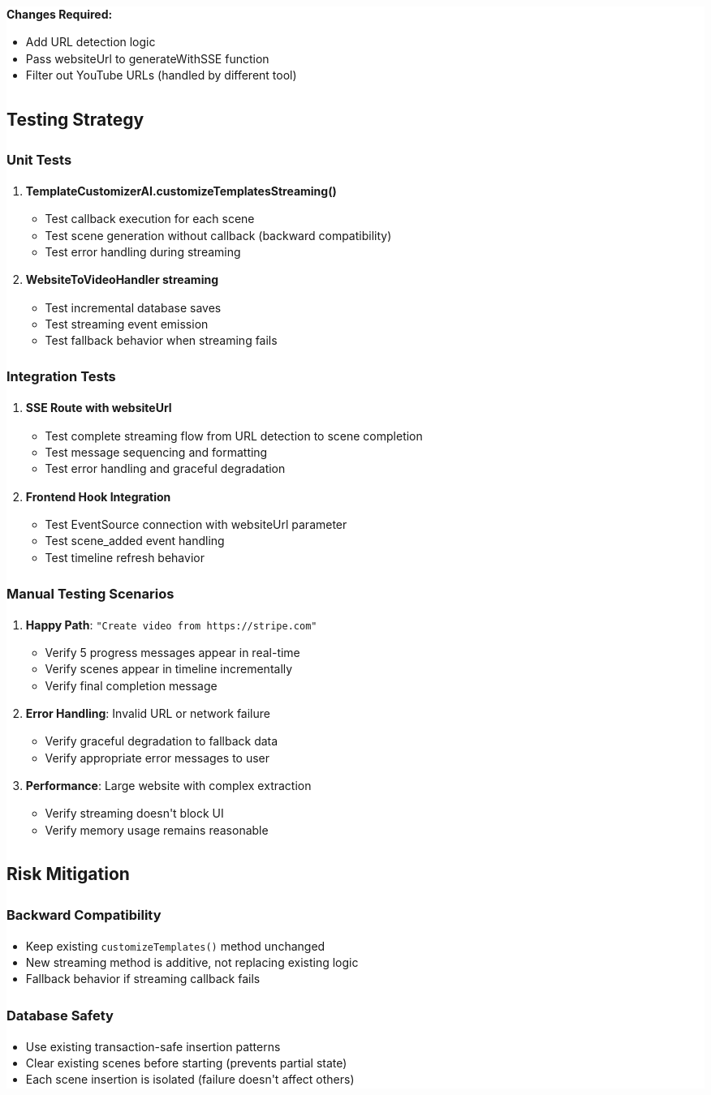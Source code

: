 **Changes Required:**
- Add URL detection logic
- Pass websiteUrl to generateWithSSE function
- Filter out YouTube URLs (handled by different tool)

## Testing Strategy

### Unit Tests
1. **TemplateCustomizerAI.customizeTemplatesStreaming()**
   - Test callback execution for each scene
   - Test scene generation without callback (backward compatibility)
   - Test error handling during streaming

2. **WebsiteToVideoHandler streaming**
   - Test incremental database saves
   - Test streaming event emission
   - Test fallback behavior when streaming fails

### Integration Tests
1. **SSE Route with websiteUrl**
   - Test complete streaming flow from URL detection to scene completion
   - Test message sequencing and formatting
   - Test error handling and graceful degradation

2. **Frontend Hook Integration**
   - Test EventSource connection with websiteUrl parameter
   - Test scene_added event handling
   - Test timeline refresh behavior

### Manual Testing Scenarios
1. **Happy Path**: `"Create video from https://stripe.com"`
   - Verify 5 progress messages appear in real-time
   - Verify scenes appear in timeline incrementally
   - Verify final completion message

2. **Error Handling**: Invalid URL or network failure
   - Verify graceful degradation to fallback data
   - Verify appropriate error messages to user

3. **Performance**: Large website with complex extraction
   - Verify streaming doesn't block UI
   - Verify memory usage remains reasonable

## Risk Mitigation

### Backward Compatibility
- Keep existing `customizeTemplates()` method unchanged
- New streaming method is additive, not replacing existing logic
- Fallback behavior if streaming callback fails

### Database Safety
- Use existing transaction-safe insertion patterns
- Clear existing scenes before starting (prevents partial state)
- Each scene insertion is isolated (failure doesn't affect others)
